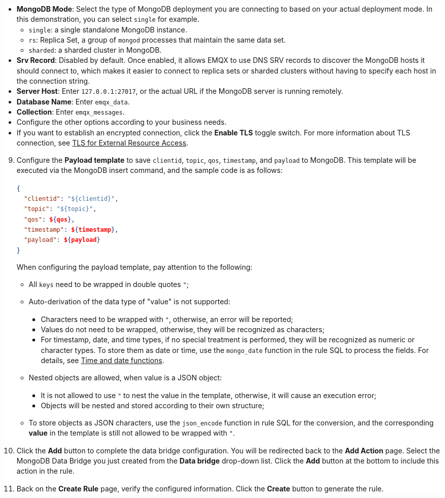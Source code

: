    - **MongoDB Mode**: Select the type of MongoDB deployment you are connecting to based on your actual deployment mode. In this demonstration, you can select `single` for example.
     - `single`: a single standalone MongoDB instance.
     - `rs`: Replica Set, a group of `mongod` processes that maintain the same data set.
     - `sharded`: a sharded cluster in MongoDB.
   - **Srv Record**: Disabled by default. Once enabled, it allows EMQX to use DNS SRV records to discover the MongoDB hosts it should connect to, which makes it easier to connect to replica sets or sharded clusters without having to specify each host in the connection string. 
   - **Server Host**: Enter `127.0.0.1:27017`, or the actual URL if the MongoDB server is running remotely.
   - **Database Name**: Enter `emqx_data`.
   - **Collection**: Enter `emqx_messages`.
   - Configure the other options according to your business needs.
   - If you want to establish an encrypted connection, click the **Enable TLS** toggle switch. For more information about TLS connection, see [TLS for External Resource Access](https://docs.emqx.com/en/enterprise/v5.2/network/overview.md/#tls-for-external-resource-access).

9. Configure the **Payload template** to save `clientid`, `topic`, `qos`,  `timestamp`, and `payload` to MongoDB. This template will be executed via the MongoDB insert command, and the sample code is as follows:

   ```json
   {
     "clientid": "${clientid}",
     "topic": "${topic}",
     "qos": ${qos},
     "timestamp": ${timestamp},
     "payload": ${payload}
   }
   ```

   When configuring the payload template, pay attention to the following:

   - All `keys` need to be wrapped in double quotes `"`;
   - Auto-derivation of the data type of "value" is not supported:
     - Characters need to be wrapped with `"`, otherwise, an error will be reported;
     - Values do not need to be wrapped, otherwise, they will be recognized as characters;
     - For timestamp, date, and time types, if no special treatment is performed, they will be recognized as numeric or character types. To store them as date or time, use the `mongo_date` function in the rule SQL to process the fields. For details, see [Time and date functions](./rule-sql-builtin-functions.md#time-and-date-functions). 

   - Nested objects are allowed, when value is a JSON object:
     - It is not allowed to use `"` to nest the value in the template, otherwise, it will cause an execution error;
     - Objects will be nested and stored according to their own structure;

   - To store objects as JSON characters, use the `json_encode` function in rule SQL for the conversion, and the corresponding **value** in the template is still not allowed to be wrapped with `"`. 

11. Click the **Add** button to complete the data bridge configuration. You will be redirected back to the **Add Action** page. Select the MongoDB Data Bridge you just created from the **Data bridge** drop-down list. Click the **Add** button at the bottom to include this action in the rule.
12. Back on the **Create Rule** page, verify the configured information. Click the **Create** button to generate the rule.
